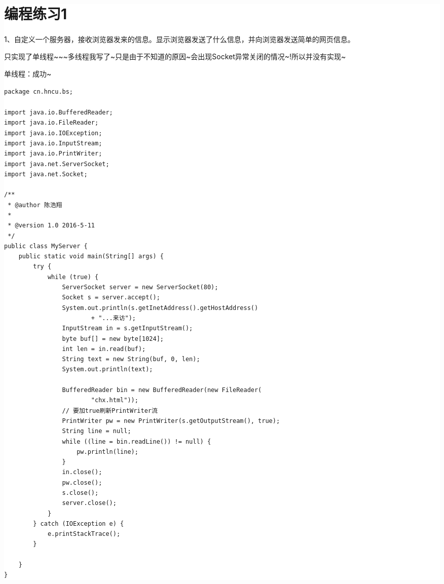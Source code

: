 

编程练习1
====

1、自定义一个服务器，接收浏览器发来的信息。显示浏览器发送了什么信息，并向浏览器发送简单的网页信息。

只实现了单线程~~~多线程我写了~只是由于不知道的原因~会出现Socket异常关闭的情况~!所以并没有实现~

单线程：成功~

```
package cn.hncu.bs;

import java.io.BufferedReader;
import java.io.FileReader;
import java.io.IOException;
import java.io.InputStream;
import java.io.PrintWriter;
import java.net.ServerSocket;
import java.net.Socket;

/**
 * @author 陈浩翔
 * 
 * @version 1.0 2016-5-11
 */
public class MyServer {
	public static void main(String[] args) {
		try {
			while (true) {
				ServerSocket server = new ServerSocket(80);
				Socket s = server.accept();
				System.out.println(s.getInetAddress().getHostAddress()
						+ "...来访");
				InputStream in = s.getInputStream();
				byte buf[] = new byte[1024];
				int len = in.read(buf);
				String text = new String(buf, 0, len);
				System.out.println(text);

				BufferedReader bin = new BufferedReader(new FileReader(
						"chx.html"));
				// 要加true刷新PrintWriter流
				PrintWriter pw = new PrintWriter(s.getOutputStream(), true);
				String line = null;
				while ((line = bin.readLine()) != null) {
					pw.println(line);
				}
				in.close();
				pw.close();
				s.close();
				server.close();
			}
		} catch (IOException e) {
			e.printStackTrace();
		}

	}
}

```
